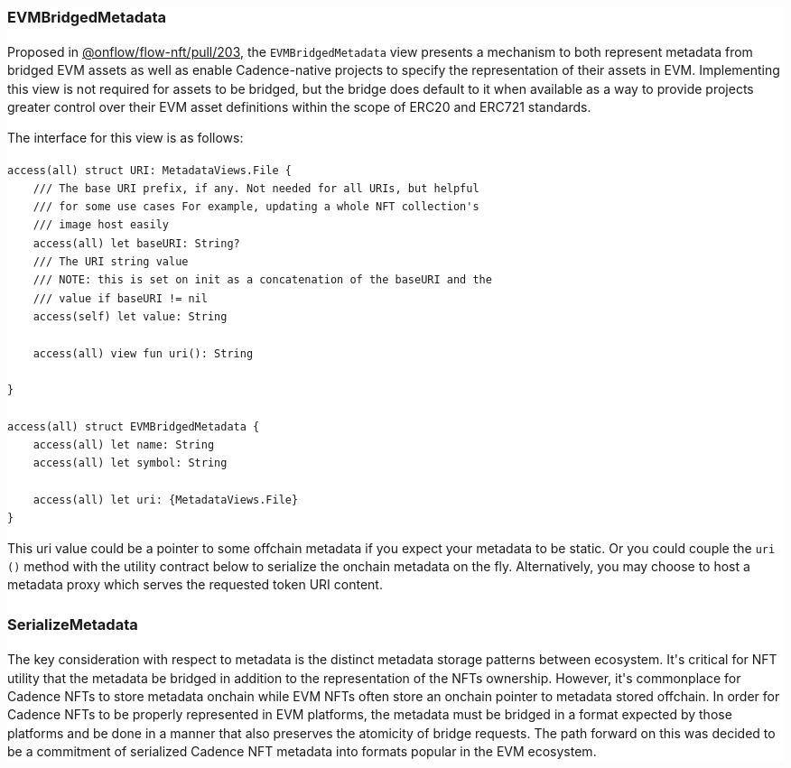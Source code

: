 ### EVMBridgedMetadata

Proposed in [@onflow/flow-nft/pull/203](https://github.com/onflow/flow-nft/pull/203), the `EVMBridgedMetadata` view
presents a mechanism to both represent metadata from bridged EVM assets as well as enable Cadence-native projects to
specify the representation of their assets in EVM. Implementing this view is not required for assets to be bridged, but
the bridge does default to it when available as a way to provide projects greater control over their EVM asset
definitions within the scope of ERC20 and ERC721 standards.

The interface for this view is as follows:

```cadence
access(all) struct URI: MetadataViews.File {
    /// The base URI prefix, if any. Not needed for all URIs, but helpful
    /// for some use cases For example, updating a whole NFT collection's
    /// image host easily
    access(all) let baseURI: String?
    /// The URI string value
    /// NOTE: this is set on init as a concatenation of the baseURI and the
    /// value if baseURI != nil
    access(self) let value: String

    access(all) view fun uri(): String

}

access(all) struct EVMBridgedMetadata {
    access(all) let name: String
    access(all) let symbol: String

    access(all) let uri: {MetadataViews.File}
}
```

This uri value could be a pointer to some offchain metadata if you expect your metadata to be static. Or you could
couple the `uri()` method with the utility contract below to serialize the onchain metadata on the fly. Alternatively,
you may choose to host a metadata proxy which serves the requested token URI content.

### SerializeMetadata

The key consideration with respect to metadata is the distinct metadata storage patterns between ecosystem. It's
critical for NFT utility that the metadata be bridged in addition to the representation of the NFTs ownership. However,
it's commonplace for Cadence NFTs to store metadata onchain while EVM NFTs often store an onchain pointer to metadata
stored offchain. In order for Cadence NFTs to be properly represented in EVM platforms, the metadata must be bridged in
a format expected by those platforms and be done in a manner that also preserves the atomicity of bridge requests. The
path forward on this was decided to be a commitment of serialized Cadence NFT metadata into formats popular in the EVM
ecosystem.
